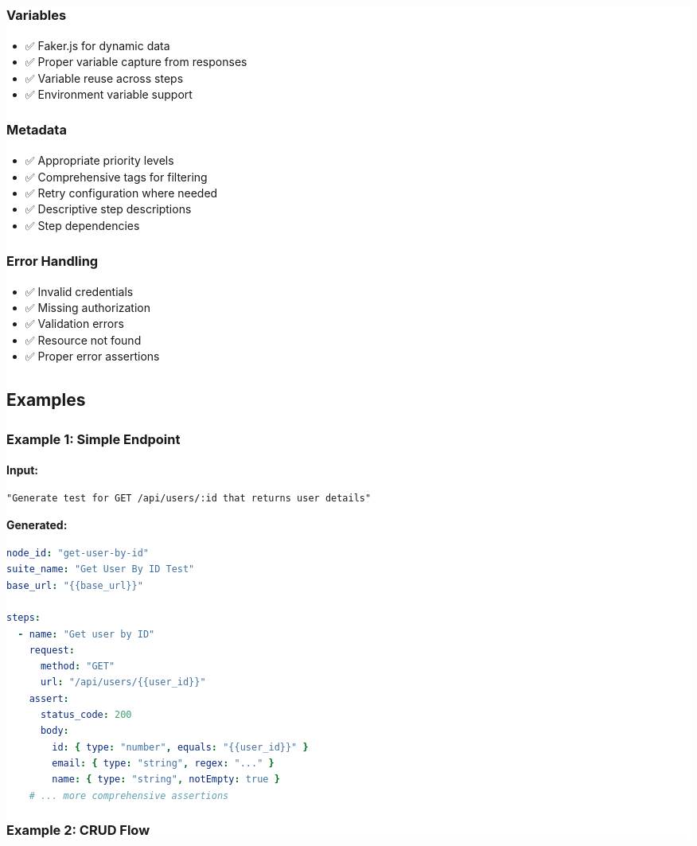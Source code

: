### Variables
- ✅ Faker.js for dynamic data
- ✅ Proper variable capture from responses
- ✅ Variable reuse across steps
- ✅ Environment variable support

### Metadata
- ✅ Appropriate priority levels
- ✅ Comprehensive tags for filtering
- ✅ Retry configuration where needed
- ✅ Descriptive step descriptions
- ✅ Step dependencies

### Error Handling
- ✅ Invalid credentials
- ✅ Missing authorization
- ✅ Validation errors
- ✅ Resource not found
- ✅ Proper error assertions

## Examples

### Example 1: Simple Endpoint

**Input:**
```
"Generate test for GET /api/users/:id that returns user details"
```

**Generated:**
```yaml
node_id: "get-user-by-id"
suite_name: "Get User By ID Test"
base_url: "{{base_url}}"

steps:
  - name: "Get user by ID"
    request:
      method: "GET"
      url: "/api/users/{{user_id}}"
    assert:
      status_code: 200
      body:
        id: { type: "number", equals: "{{user_id}}" }
        email: { type: "string", regex: "..." }
        name: { type: "string", notEmpty: true }
    # ... more comprehensive assertions
```

### Example 2: CRUD Flow
